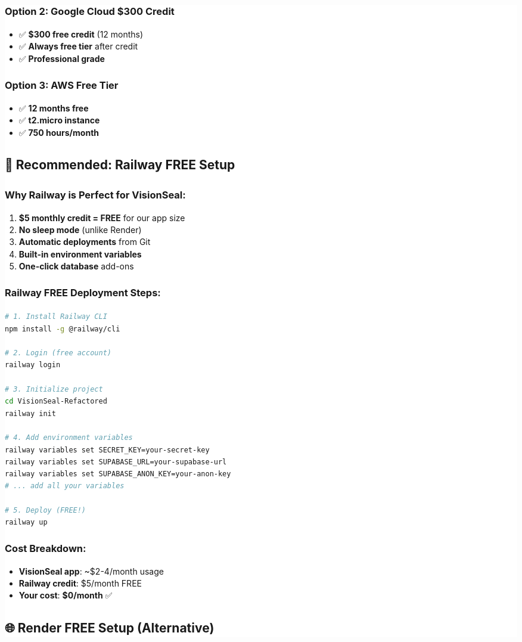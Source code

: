 ### **Option 2: Google Cloud $300 Credit**
- ✅ **$300 free credit** (12 months)
- ✅ **Always free tier** after credit
- ✅ **Professional grade**

### **Option 3: AWS Free Tier**
- ✅ **12 months free**
- ✅ **t2.micro instance**
- ✅ **750 hours/month**

## 🎯 **Recommended: Railway FREE Setup**

### Why Railway is Perfect for VisionSeal:

1. **$5 monthly credit = FREE** for our app size
2. **No sleep mode** (unlike Render)
3. **Automatic deployments** from Git
4. **Built-in environment variables**
5. **One-click database** add-ons

### **Railway FREE Deployment Steps:**

```bash
# 1. Install Railway CLI
npm install -g @railway/cli

# 2. Login (free account)
railway login

# 3. Initialize project
cd VisionSeal-Refactored
railway init

# 4. Add environment variables
railway variables set SECRET_KEY=your-secret-key
railway variables set SUPABASE_URL=your-supabase-url
railway variables set SUPABASE_ANON_KEY=your-anon-key
# ... add all your variables

# 5. Deploy (FREE!)
railway up
```

### **Cost Breakdown:**
- **VisionSeal app**: ~$2-4/month usage
- **Railway credit**: $5/month FREE
- **Your cost**: **$0/month** ✅

## 🌐 **Render FREE Setup (Alternative)**
